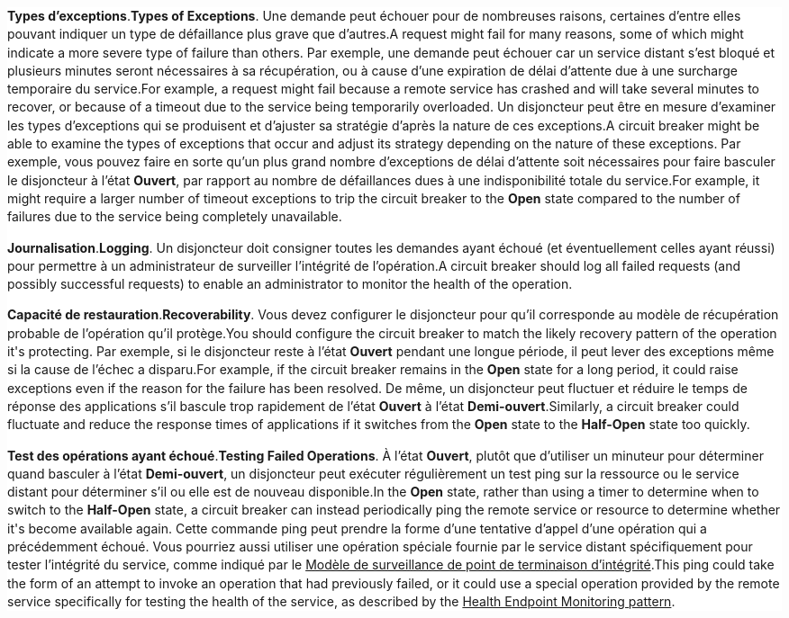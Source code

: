 <span data-ttu-id="05f22-166">**Types d’exceptions**.</span><span class="sxs-lookup"><span data-stu-id="05f22-166">**Types of Exceptions**.</span></span> <span data-ttu-id="05f22-167">Une demande peut échouer pour de nombreuses raisons, certaines d’entre elles pouvant indiquer un type de défaillance plus grave que d’autres.</span><span class="sxs-lookup"><span data-stu-id="05f22-167">A request might fail for many reasons, some of which might indicate a more severe type of failure than others.</span></span> <span data-ttu-id="05f22-168">Par exemple, une demande peut échouer car un service distant s’est bloqué et plusieurs minutes seront nécessaires à sa récupération, ou à cause d’une expiration de délai d’attente due à une surcharge temporaire du service.</span><span class="sxs-lookup"><span data-stu-id="05f22-168">For example, a request might fail because a remote service has crashed and will take several minutes to recover, or because of a timeout due to the service being temporarily overloaded.</span></span> <span data-ttu-id="05f22-169">Un disjoncteur peut être en mesure d’examiner les types d’exceptions qui se produisent et d’ajuster sa stratégie d’après la nature de ces exceptions.</span><span class="sxs-lookup"><span data-stu-id="05f22-169">A circuit breaker might be able to examine the types of exceptions that occur and adjust its strategy depending on the nature of these exceptions.</span></span> <span data-ttu-id="05f22-170">Par exemple, vous pouvez faire en sorte qu’un plus grand nombre d’exceptions de délai d’attente soit nécessaires pour faire basculer le disjoncteur à l’état **Ouvert**, par rapport au nombre de défaillances dues à une indisponibilité totale du service.</span><span class="sxs-lookup"><span data-stu-id="05f22-170">For example, it might require a larger number of timeout exceptions to trip the circuit breaker to the **Open** state compared to the number of failures due to the service being completely unavailable.</span></span>

<span data-ttu-id="05f22-171">**Journalisation**.</span><span class="sxs-lookup"><span data-stu-id="05f22-171">**Logging**.</span></span> <span data-ttu-id="05f22-172">Un disjoncteur doit consigner toutes les demandes ayant échoué (et éventuellement celles ayant réussi) pour permettre à un administrateur de surveiller l’intégrité de l’opération.</span><span class="sxs-lookup"><span data-stu-id="05f22-172">A circuit breaker should log all failed requests (and possibly successful requests) to enable an administrator to monitor the health of the operation.</span></span>

<span data-ttu-id="05f22-173">**Capacité de restauration**.</span><span class="sxs-lookup"><span data-stu-id="05f22-173">**Recoverability**.</span></span> <span data-ttu-id="05f22-174">Vous devez configurer le disjoncteur pour qu’il corresponde au modèle de récupération probable de l’opération qu’il protège.</span><span class="sxs-lookup"><span data-stu-id="05f22-174">You should configure the circuit breaker to match the likely recovery pattern of the operation it's protecting.</span></span> <span data-ttu-id="05f22-175">Par exemple, si le disjoncteur reste à l’état **Ouvert** pendant une longue période, il peut lever des exceptions même si la cause de l’échec a disparu.</span><span class="sxs-lookup"><span data-stu-id="05f22-175">For example, if the circuit breaker remains in the **Open** state for a long period, it could raise exceptions even if the reason for the failure has been resolved.</span></span> <span data-ttu-id="05f22-176">De même, un disjoncteur peut fluctuer et réduire le temps de réponse des applications s’il bascule trop rapidement de l’état **Ouvert** à l’état **Demi-ouvert**.</span><span class="sxs-lookup"><span data-stu-id="05f22-176">Similarly, a circuit breaker could fluctuate and reduce the response times of applications if it switches from the **Open** state to the **Half-Open** state too quickly.</span></span>

<span data-ttu-id="05f22-177">**Test des opérations ayant échoué**.</span><span class="sxs-lookup"><span data-stu-id="05f22-177">**Testing Failed Operations**.</span></span> <span data-ttu-id="05f22-178">À l’état **Ouvert**, plutôt que d’utiliser un minuteur pour déterminer quand basculer à l’état **Demi-ouvert**, un disjoncteur peut exécuter régulièrement un test ping sur la ressource ou le service distant pour déterminer s’il ou elle est de nouveau disponible.</span><span class="sxs-lookup"><span data-stu-id="05f22-178">In the **Open** state, rather than using a timer to determine when to switch to the **Half-Open** state, a circuit breaker can instead periodically ping the remote service or resource to determine whether it's become available again.</span></span> <span data-ttu-id="05f22-179">Cette commande ping peut prendre la forme d’une tentative d’appel d’une opération qui a précédemment échoué. Vous pourriez aussi utiliser une opération spéciale fournie par le service distant spécifiquement pour tester l’intégrité du service, comme indiqué par le [Modèle de surveillance de point de terminaison d’intégrité](./health-endpoint-monitoring.md).</span><span class="sxs-lookup"><span data-stu-id="05f22-179">This ping could take the form of an attempt to invoke an operation that had previously failed, or it could use a special operation provided by the remote service specifically for testing the health of the service, as described by the [Health Endpoint Monitoring pattern](./health-endpoint-monitoring.md).</span></span>
